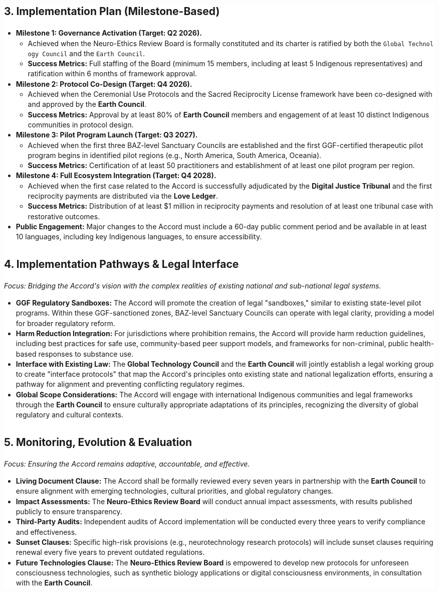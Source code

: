 ## 3. Implementation Plan (Milestone-Based)

* **Milestone 1: Governance Activation (Target: Q2 2026).**
    * Achieved when the Neuro-Ethics Review Board is formally constituted and its charter is ratified by both the `Global Technology Council` and the `Earth Council`.
    * **Success Metrics:** Full staffing of the Board (minimum 15 members, including at least 5 Indigenous representatives) and ratification within 6 months of framework approval.
* **Milestone 2: Protocol Co-Design (Target: Q4 2026).**
    * Achieved when the Ceremonial Use Protocols and the Sacred Reciprocity License framework have been co-designed with and approved by the **Earth Council**.
    * **Success Metrics:** Approval by at least 80% of **Earth Council** members and engagement of at least 10 distinct Indigenous communities in protocol design.
* **Milestone 3: Pilot Program Launch (Target: Q3 2027).**
    * Achieved when the first three BAZ-level Sanctuary Councils are established and the first GGF-certified therapeutic pilot program begins in identified pilot regions (e.g., North America, South America, Oceania).
    * **Success Metrics:** Certification of at least 50 practitioners and establishment of at least one pilot program per region.
* **Milestone 4: Full Ecosystem Integration (Target: Q4 2028).**
    * Achieved when the first case related to the Accord is successfully adjudicated by the **Digital Justice Tribunal** and the first reciprocity payments are distributed via the **Love Ledger**.
    * **Success Metrics:** Distribution of at least $1 million in reciprocity payments and resolution of at least one tribunal case with restorative outcomes.
* **Public Engagement:** Major changes to the Accord must include a 60-day public comment period and be available in at least 10 languages, including key Indigenous languages, to ensure accessibility.

## 4. Implementation Pathways & Legal Interface

*Focus: Bridging the Accord's vision with the complex realities of existing national and sub-national legal systems.*

* **GGF Regulatory Sandboxes:** The Accord will promote the creation of legal "sandboxes," similar to existing state-level pilot programs. Within these GGF-sanctioned zones, BAZ-level Sanctuary Councils can operate with legal clarity, providing a model for broader regulatory reform.
* **Harm Reduction Integration:** For jurisdictions where prohibition remains, the Accord will provide harm reduction guidelines, including best practices for safe use, community-based peer support models, and frameworks for non-criminal, public health-based responses to substance use.
* **Interface with Existing Law:** The **Global Technology Council** and the **Earth Council** will jointly establish a legal working group to create "interface protocols" that map the Accord's principles onto existing state and national legalization efforts, ensuring a pathway for alignment and preventing conflicting regulatory regimes.
* **Global Scope Considerations:** The Accord will engage with international Indigenous communities and legal frameworks through the **Earth Council** to ensure culturally appropriate adaptations of its principles, recognizing the diversity of global regulatory and cultural contexts.

## 5. Monitoring, Evolution & Evaluation

*Focus: Ensuring the Accord remains adaptive, accountable, and effective.*

* **Living Document Clause:** The Accord shall be formally reviewed every seven years in partnership with the **Earth Council** to ensure alignment with emerging technologies, cultural priorities, and global regulatory changes.
* **Impact Assessments:** The **Neuro-Ethics Review Board** will conduct annual impact assessments, with results published publicly to ensure transparency.
* **Third-Party Audits:** Independent audits of Accord implementation will be conducted every three years to verify compliance and effectiveness.
* **Sunset Clauses:** Specific high-risk provisions (e.g., neurotechnology research protocols) will include sunset clauses requiring renewal every five years to prevent outdated regulations.
* **Future Technologies Clause:** The **Neuro-Ethics Review Board** is empowered to develop new protocols for unforeseen consciousness technologies, such as synthetic biology applications or digital consciousness environments, in consultation with the **Earth Council**.
